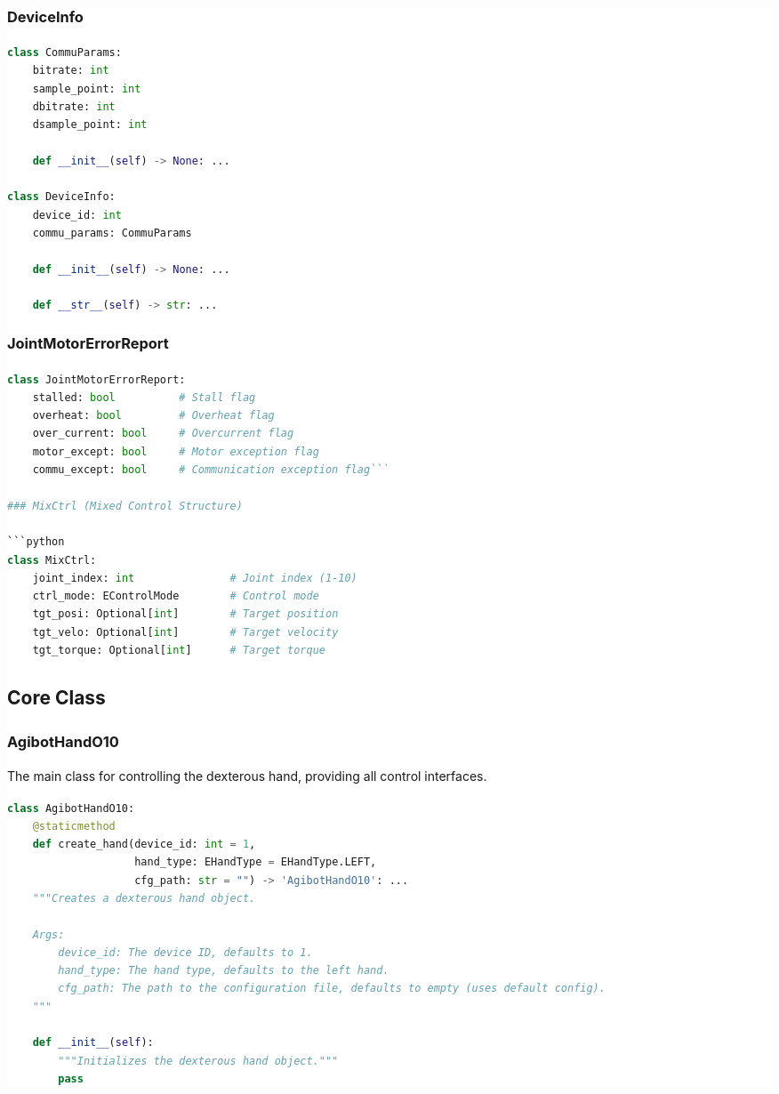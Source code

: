 ### DeviceInfo

```python
class CommuParams:
    bitrate: int
    sample_point: int
    dbitrate: int
    dsample_point: int

    def __init__(self) -> None: ...

class DeviceInfo:
    device_id: int
    commu_params: CommuParams

    def __init__(self) -> None: ...

    def __str__(self) -> str: ...
```

### JointMotorErrorReport

````python
class JointMotorErrorReport:
    stalled: bool          # Stall flag
    overheat: bool         # Overheat flag
    over_current: bool     # Overcurrent flag
    motor_except: bool     # Motor exception flag
    commu_except: bool     # Communication exception flag```

### MixCtrl (Mixed Control Structure)

```python
class MixCtrl:
    joint_index: int               # Joint index (1-10)
    ctrl_mode: EControlMode        # Control mode
    tgt_posi: Optional[int]        # Target position
    tgt_velo: Optional[int]        # Target velocity
    tgt_torque: Optional[int]      # Target torque
````

## Core Class

### AgibotHandO10

The main class for controlling the dexterous hand, providing all control interfaces.

```python
class AgibotHandO10:
    @staticmethod
    def create_hand(device_id: int = 1,
                    hand_type: EHandType = EHandType.LEFT,
                    cfg_path: str = "") -> 'AgibotHandO10': ...
    """Creates a dexterous hand object.

    Args:
        device_id: The device ID, defaults to 1.
        hand_type: The hand type, defaults to the left hand.
        cfg_path: The path to the configuration file, defaults to empty (uses default config).
    """

    def __init__(self):
        """Initializes the dexterous hand object."""
        pass

```